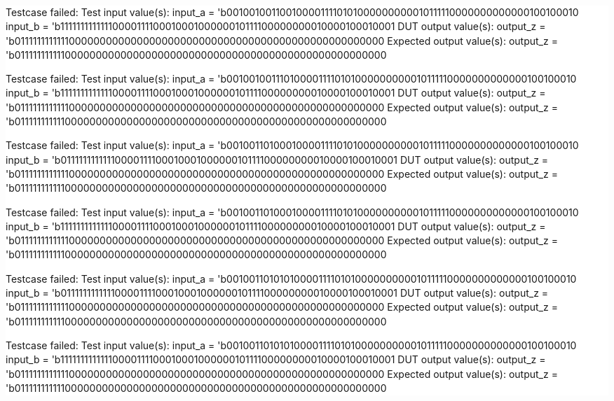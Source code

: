 Testcase failed:
Test input value(s):
input_a = 'b0010010011001000011110101000000000010111110000000000000100100010
input_b = 'b1111111111111000011110001000100000010111100000000010000100010001
DUT output value(s):
output_z = 'b0111111111111000000000000000000000000000000000000000000000000000
Expected output value(s):
output_z = 'b0111111111110000000000000000000000000000000000000000000000000000

Testcase failed:
Test input value(s):
input_a = 'b0010010011101000011110101000000000010111110000000000000100100010
input_b = 'b1111111111111000011110001000100000010111100000000010000100010001
DUT output value(s):
output_z = 'b0111111111111000000000000000000000000000000000000000000000000000
Expected output value(s):
output_z = 'b0111111111110000000000000000000000000000000000000000000000000000

Testcase failed:
Test input value(s):
input_a = 'b0010011010001000011110101000000000010111110000000000000100100010
input_b = 'b0111111111111000011110001000100000010111100000000010000100010001
DUT output value(s):
output_z = 'b0111111111111000000000000000000000000000000000000000000000000000
Expected output value(s):
output_z = 'b0111111111110000000000000000000000000000000000000000000000000000

Testcase failed:
Test input value(s):
input_a = 'b0010011010001000011110101000000000010111110000000000000100100010
input_b = 'b1111111111111000011110001000100000010111100000000010000100010001
DUT output value(s):
output_z = 'b0111111111111000000000000000000000000000000000000000000000000000
Expected output value(s):
output_z = 'b0111111111110000000000000000000000000000000000000000000000000000

Testcase failed:
Test input value(s):
input_a = 'b0010011010101000011110101000000000010111110000000000000100100010
input_b = 'b0111111111111000011110001000100000010111100000000010000100010001
DUT output value(s):
output_z = 'b0111111111111000000000000000000000000000000000000000000000000000
Expected output value(s):
output_z = 'b0111111111110000000000000000000000000000000000000000000000000000

Testcase failed:
Test input value(s):
input_a = 'b0010011010101000011110101000000000010111110000000000000100100010
input_b = 'b1111111111111000011110001000100000010111100000000010000100010001
DUT output value(s):
output_z = 'b0111111111111000000000000000000000000000000000000000000000000000
Expected output value(s):
output_z = 'b0111111111110000000000000000000000000000000000000000000000000000
